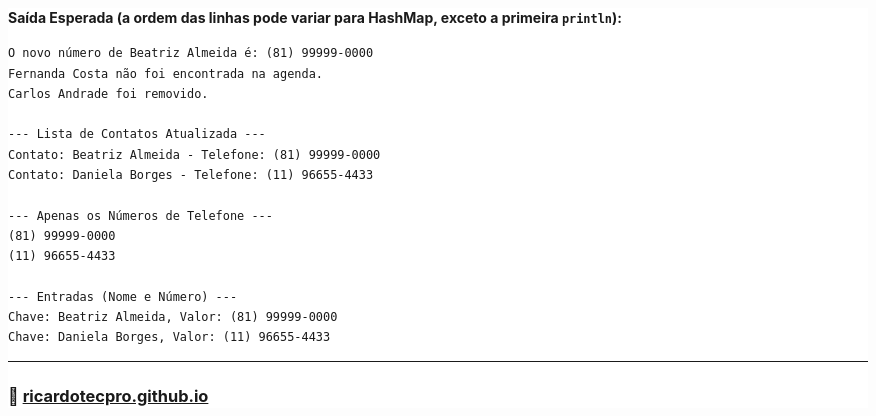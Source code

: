**Saída Esperada (a ordem das linhas pode variar para HashMap, exceto a primeira `println`):**

```
O novo número de Beatriz Almeida é: (81) 99999-0000
Fernanda Costa não foi encontrada na agenda.
Carlos Andrade foi removido.

--- Lista de Contatos Atualizada ---
Contato: Beatriz Almeida - Telefone: (81) 99999-0000
Contato: Daniela Borges - Telefone: (11) 96655-4433

--- Apenas os Números de Telefone ---
(81) 99999-0000
(11) 96655-4433

--- Entradas (Nome e Número) ---
Chave: Beatriz Almeida, Valor: (81) 99999-0000
Chave: Daniela Borges, Valor: (11) 96655-4433
```

---

### 🚀 [ricardotecpro.github.io](https://ricardotecpro.github.io/)